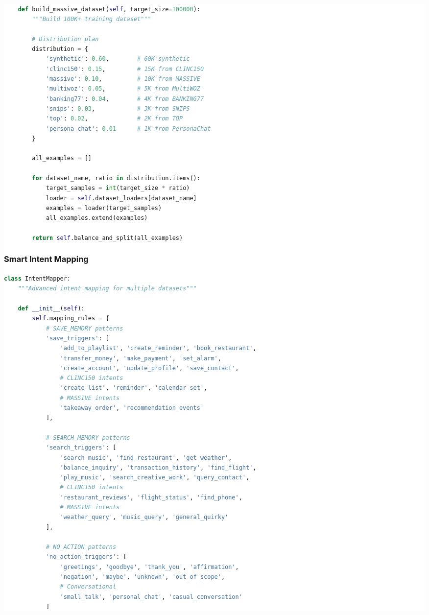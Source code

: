 ```python
    def build_massive_dataset(self, target_size=100000):
        """Build 100K+ training dataset"""
        
        # Distribution plan
        distribution = {
            'synthetic': 0.60,        # 60K synthetic
            'clinc150': 0.15,         # 15K from CLINC150
            'massive': 0.10,          # 10K from MASSIVE  
            'multiwoz': 0.05,         # 5K from MultiWOZ
            'banking77': 0.04,        # 4K from BANKING77
            'snips': 0.03,            # 3K from SNIPS
            'top': 0.02,              # 2K from TOP
            'persona_chat': 0.01      # 1K from PersonaChat
        }
        
        all_examples = []
        
        for dataset_name, ratio in distribution.items():
            target_samples = int(target_size * ratio)
            loader = self.dataset_loaders[dataset_name]
            examples = loader(target_samples)
            all_examples.extend(examples)
            
        return self.balance_and_split(all_examples)
```

### **Smart Intent Mapping**

```python
class IntentMapper:
    """Advanced intent mapping for multiple datasets"""
    
    def __init__(self):
        self.mapping_rules = {
            # SAVE_MEMORY patterns
            'save_triggers': [
                'add_to_playlist', 'create_reminder', 'book_restaurant',
                'transfer_money', 'make_payment', 'set_alarm',
                'create_account', 'update_profile', 'save_contact',
                # CLINC150 intents
                'create_list', 'reminder', 'calendar_set',
                # MASSIVE intents  
                'takeaway_order', 'recommendation_events'
            ],
            
            # SEARCH_MEMORY patterns
            'search_triggers': [
                'search_music', 'find_restaurant', 'get_weather',
                'balance_inquiry', 'transaction_history', 'find_flight',
                'play_music', 'search_creative_work', 'query_contact',
                # CLINC150 intents
                'restaurant_reviews', 'flight_status', 'find_phone',
                # MASSIVE intents
                'weather_query', 'music_query', 'general_quirky'
            ],
            
            # NO_ACTION patterns  
            'no_action_triggers': [
                'greetings', 'goodbye', 'thank_you', 'affirmation',
                'negation', 'maybe', 'unknown', 'out_of_scope',
                # Conversational
                'small_talk', 'personal_chat', 'casual_conversation'
            ]
```